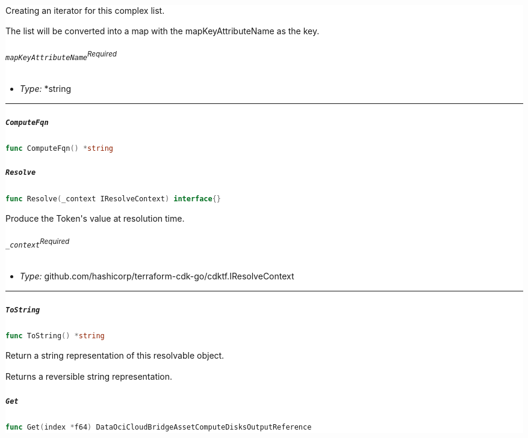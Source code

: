 Creating an iterator for this complex list.

The list will be converted into a map with the mapKeyAttributeName as the key.

###### `mapKeyAttributeName`<sup>Required</sup> <a name="mapKeyAttributeName" id="rhizo-co-terraform-provider-oci.dataOciCloudBridgeAsset.DataOciCloudBridgeAssetComputeDisksList.allWithMapKey.parameter.mapKeyAttributeName"></a>

- *Type:* *string

---

##### `ComputeFqn` <a name="ComputeFqn" id="rhizo-co-terraform-provider-oci.dataOciCloudBridgeAsset.DataOciCloudBridgeAssetComputeDisksList.computeFqn"></a>

```go
func ComputeFqn() *string
```

##### `Resolve` <a name="Resolve" id="rhizo-co-terraform-provider-oci.dataOciCloudBridgeAsset.DataOciCloudBridgeAssetComputeDisksList.resolve"></a>

```go
func Resolve(_context IResolveContext) interface{}
```

Produce the Token's value at resolution time.

###### `_context`<sup>Required</sup> <a name="_context" id="rhizo-co-terraform-provider-oci.dataOciCloudBridgeAsset.DataOciCloudBridgeAssetComputeDisksList.resolve.parameter._context"></a>

- *Type:* github.com/hashicorp/terraform-cdk-go/cdktf.IResolveContext

---

##### `ToString` <a name="ToString" id="rhizo-co-terraform-provider-oci.dataOciCloudBridgeAsset.DataOciCloudBridgeAssetComputeDisksList.toString"></a>

```go
func ToString() *string
```

Return a string representation of this resolvable object.

Returns a reversible string representation.

##### `Get` <a name="Get" id="rhizo-co-terraform-provider-oci.dataOciCloudBridgeAsset.DataOciCloudBridgeAssetComputeDisksList.get"></a>

```go
func Get(index *f64) DataOciCloudBridgeAssetComputeDisksOutputReference
```
